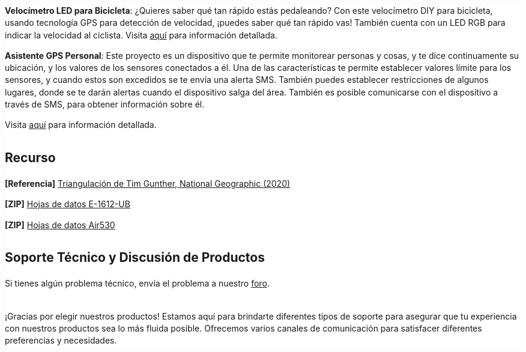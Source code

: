 **Velocímetro LED para Bicicleta**: ¿Quieres saber qué tan rápido estás pedaleando? Con este velocímetro DIY para bicicleta, usando tecnología GPS para detección de velocidad, ¡puedes saber qué tan rápido vas! También cuenta con un LED RGB para indicar la velocidad al ciclista. Visita [aquí](https://create.arduino.cc/projecthub/JeremySCook/gps-led-bike-speedometer-c8f956?ref=tag&ref_id=gps&offset=26) para información detallada.

<iframe width="560" height="315" src="https://www.youtube.com/watch?v=CeStrH-5Llo&feature=emb_rel_end" frameborder="0" allow="autoplay; encrypted-media" allowfullscreen></iframe>

**Asistente GPS Personal**: Este proyecto es un dispositivo que te permite monitorear personas y cosas, y te dice continuamente su ubicación, y los valores de los sensores conectados a él. Una de las características te permite establecer valores límite para los sensores, y cuando estos son excedidos se te envía una alerta SMS. También puedes establecer restricciones de algunos lugares, donde se te darán alertas cuando el dispositivo salga del área. También es posible comunicarse con el dispositivo a través de SMS, para obtener información sobre él.

Visita [aquí](https://create.arduino.cc/projecthub/Momy93/sandro-your-personal-gps-assistant-26dfa3?ref=tag&ref_id=gps&offset=32) para información detallada.

<iframe width="560" height="315" src="https://youtu.be/3lcP4YtxlCg" frameborder="0" allow="autoplay; encrypted-media" allowfullscreen></iframe>

## Recurso

**[Referencia]** [Triangulación de Tim Gunther, National Geographic (2020)](https://www.nationalgeographic.org/photo/triangulation-sized/)

**[ZIP]** [Hojas de datos E-1612-UB](https://files.seeedstudio.com/wiki/Grove-GPS/res/E-1612-UB_Datasheets_Sheet.pdf)

**[ZIP]** [Hojas de datos Air530](https://files.seeedstudio.com/wiki/Grove-GPS_Air_530/Air530_GPS_User_Booklet.V1.7.pdf)

## Soporte Técnico y Discusión de Productos

Si tienes algún problema técnico, envía el problema a nuestro [foro](http://forum.seeedstudio.com/).

<br />
¡Gracias por elegir nuestros productos! Estamos aquí para brindarte diferentes tipos de soporte para asegurar que tu experiencia con nuestros productos sea lo más fluida posible. Ofrecemos varios canales de comunicación para satisfacer diferentes preferencias y necesidades.

<div class="button_tech_support_container">
<a href="https://forum.seeedstudio.com/" class="button_forum"></a>
<a href="https://www.seeedstudio.com/contacts" class="button_email"></a>
</div>

<div class="button_tech_support_container">
<a href="https://discord.gg/eWkprNDMU7" class="button_discord"></a>
<a href="https://github.com/Seeed-Studio/wiki-documents/discussions/69" class="button_discussion"></a>
</div>
